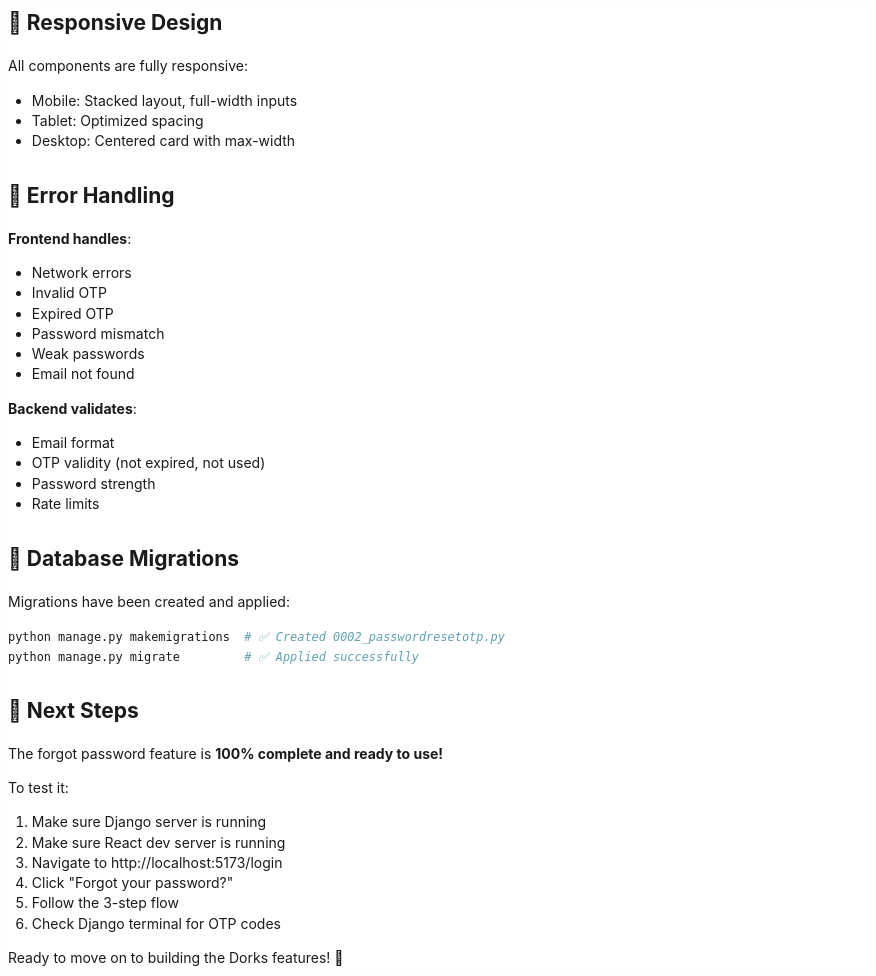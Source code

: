 ## 📱 Responsive Design

All components are fully responsive:
- Mobile: Stacked layout, full-width inputs
- Tablet: Optimized spacing
- Desktop: Centered card with max-width

## 🐛 Error Handling

**Frontend handles**:
- Network errors
- Invalid OTP
- Expired OTP
- Password mismatch
- Weak passwords
- Email not found

**Backend validates**:
- Email format
- OTP validity (not expired, not used)
- Password strength
- Rate limits

## 📝 Database Migrations

Migrations have been created and applied:

```bash
python manage.py makemigrations  # ✅ Created 0002_passwordresetotp.py
python manage.py migrate         # ✅ Applied successfully
```

## 🎯 Next Steps

The forgot password feature is **100% complete and ready to use!**

To test it:
1. Make sure Django server is running
2. Make sure React dev server is running
3. Navigate to http://localhost:5173/login
4. Click "Forgot your password?"
5. Follow the 3-step flow
6. Check Django terminal for OTP codes

Ready to move on to building the Dorks features! 🚀
